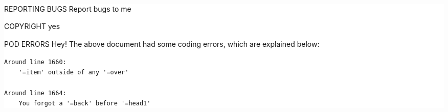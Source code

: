 REPORTING BUGS
    Report bugs to me

COPYRIGHT
    yes

POD ERRORS
    Hey! The above document had some coding errors, which are explained
    below:

    Around line 1660:
        '=item' outside of any '=over'

    Around line 1664:
        You forgot a '=back' before '=head1'

